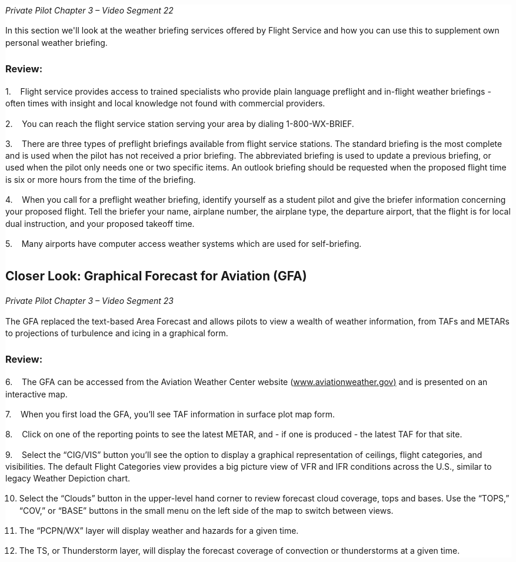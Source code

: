 _Private Pilot Chapter 3 – Video Segment 22_

In this section we'll look at the weather briefing services offered by Flight Service and how you can use this to supplement own personal weather briefing.

### Review:

1.    Flight service provides access to trained specialists who provide plain language preflight and in-flight weather briefings - often times with insight and local knowledge not found with commercial providers.

2.    You can reach the flight service station serving your area by dialing 1-800-WX-BRIEF.

3.    There are three types of preflight briefings available from flight service stations. The standard briefing is the most complete and is used when the pilot has not received a prior briefing. The abbreviated briefing is used to update a previous briefing, or used when the pilot only needs one or two specific items. An outlook briefing should be requested when the proposed flight time is six or more hours from the time of the briefing.

4.    When you call for a preflight weather briefing, identify yourself as a student pilot and give the briefer information concerning your proposed flight. Tell the briefer your name, airplane number, the airplane type, the departure airport, that the flight is for local dual instruction, and your proposed takeoff time.

5.    Many airports have computer access weather systems which are used for self-briefing.

  

## Closer Look: Graphical Forecast for Aviation (GFA)

_Private Pilot Chapter 3 – Video Segment 23_

The GFA replaced the text-based Area Forecast and allows pilots to view a wealth of weather information, from TAFs and METARs to projections of turbulence and icing in a graphical form.

### Review:

6.    The GFA can be accessed from the Aviation Weather Center website ([www.aviationweather.gov)](http://www.aviationweather.gov/) and is presented on an interactive map.

7.    When you first load the GFA, you’ll see TAF information in surface plot map form.

8.    Click on one of the reporting points to see the latest METAR, and - if one is produced - the latest TAF for that site.

9.    Select the “CIG/VIS” button you’ll see the option to display a graphical representation of ceilings, flight categories, and visibilities. The default Flight Categories view provides a big picture view of VFR and IFR conditions across the U.S., similar to legacy Weather Depiction chart.

10. Select the “Clouds” button in the upper-level hand corner to review forecast cloud coverage, tops and bases. Use the “TOPS,” “COV,” or “BASE” buttons in the small menu on the left side of the map to switch between views.

11. The “PCPN/WX” layer will display weather and hazards for a given time.

12. The TS, or Thunderstorm layer, will display the forecast coverage of convection or thunderstorms at a given time.
